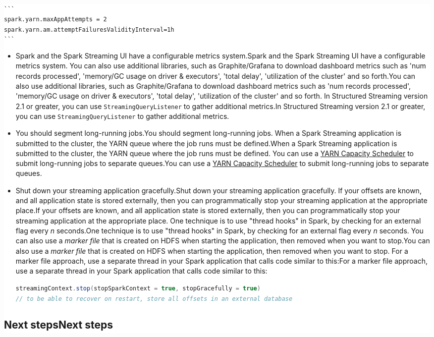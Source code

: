     ```
    spark.yarn.maxAppAttempts = 2
    spark.yarn.am.attemptFailuresValidityInterval=1h
    ```

* <span data-ttu-id="f543a-182">Spark and the Spark Streaming UI have a configurable metrics system.</span><span class="sxs-lookup"><span data-stu-id="f543a-182">Spark and the Spark Streaming UI have a configurable metrics system.</span></span> <span data-ttu-id="f543a-183">You can also use additional libraries, such as Graphite/Grafana to download dashboard metrics such as 'num records processed', 'memory/GC usage on driver & executors', 'total delay', 'utilization of the cluster' and so forth.</span><span class="sxs-lookup"><span data-stu-id="f543a-183">You can also use additional libraries, such as Graphite/Grafana to download dashboard metrics such as 'num records processed', 'memory/GC usage on driver & executors', 'total delay', 'utilization of the cluster' and so forth.</span></span> <span data-ttu-id="f543a-184">In Structured Streaming version 2.1 or greater, you can use `StreamingQueryListener` to gather additional metrics.</span><span class="sxs-lookup"><span data-stu-id="f543a-184">In Structured Streaming version 2.1 or greater, you can use `StreamingQueryListener` to gather additional metrics.</span></span>

* <span data-ttu-id="f543a-185">You should segment long-running jobs.</span><span class="sxs-lookup"><span data-stu-id="f543a-185">You should segment long-running jobs.</span></span>  <span data-ttu-id="f543a-186">When a Spark Streaming application is submitted to the cluster, the YARN queue where the job runs must be defined.</span><span class="sxs-lookup"><span data-stu-id="f543a-186">When a Spark Streaming application is submitted to the cluster, the YARN queue where the job runs must be defined.</span></span> <span data-ttu-id="f543a-187">You can use a [YARN Capacity Scheduler](https://hadoop.apache.org/docs/stable/hadoop-yarn/hadoop-yarn-site/CapacityScheduler.html) to submit long-running jobs to separate queues.</span><span class="sxs-lookup"><span data-stu-id="f543a-187">You can use a [YARN Capacity Scheduler](https://hadoop.apache.org/docs/stable/hadoop-yarn/hadoop-yarn-site/CapacityScheduler.html) to submit long-running jobs to separate queues.</span></span>

* <span data-ttu-id="f543a-188">Shut down your streaming application gracefully.</span><span class="sxs-lookup"><span data-stu-id="f543a-188">Shut down your streaming application gracefully.</span></span> <span data-ttu-id="f543a-189">If your offsets are known, and all application state is stored externally, then you can programmatically stop your streaming application at the appropriate place.</span><span class="sxs-lookup"><span data-stu-id="f543a-189">If your offsets are known, and all application state is stored externally, then you can programmatically stop your streaming application at the appropriate place.</span></span> <span data-ttu-id="f543a-190">One technique is to use "thread hooks" in Spark, by checking for an external flag every *n* seconds.</span><span class="sxs-lookup"><span data-stu-id="f543a-190">One technique is to use "thread hooks" in Spark, by checking for an external flag every *n* seconds.</span></span> <span data-ttu-id="f543a-191">You can also use a *marker file* that is created on HDFS when starting the application, then removed when you want to stop.</span><span class="sxs-lookup"><span data-stu-id="f543a-191">You can also use a *marker file* that is created on HDFS when starting the application, then removed when you want to stop.</span></span> <span data-ttu-id="f543a-192">For a marker file approach, use a separate thread in your Spark application that calls code similar to this:</span><span class="sxs-lookup"><span data-stu-id="f543a-192">For a marker file approach, use a separate thread in your Spark application that calls code similar to this:</span></span>

    ```scala
    streamingContext.stop(stopSparkContext = true, stopGracefully = true)
    // to be able to recover on restart, store all offsets in an external database
    ```

## <a name="next-steps"></a><span data-ttu-id="f543a-193">Next steps</span><span class="sxs-lookup"><span data-stu-id="f543a-193">Next steps</span></span>
